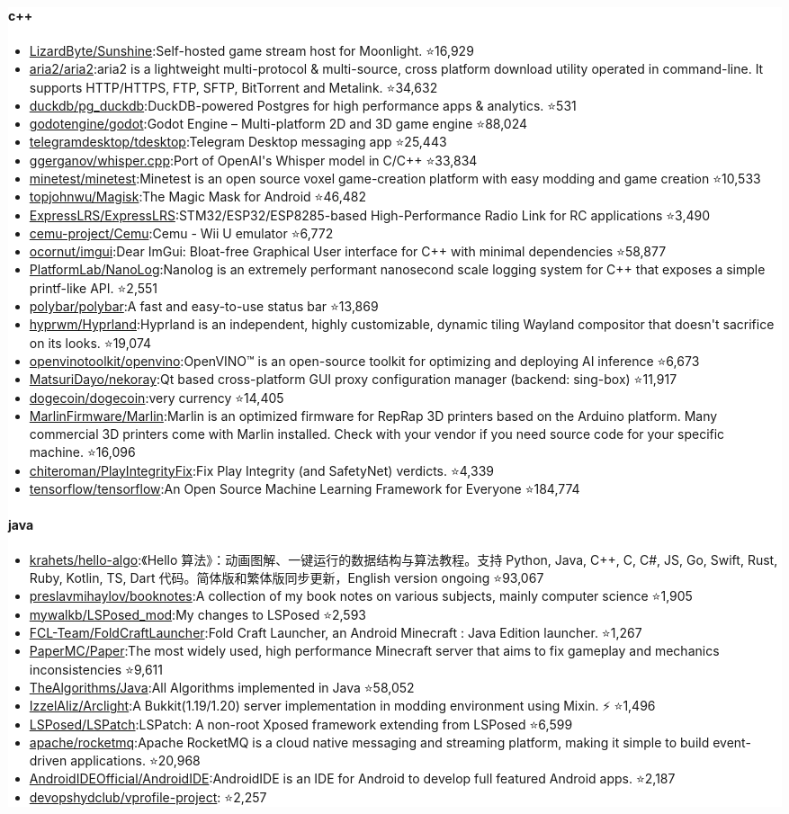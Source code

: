 #### c++
* [LizardByte/Sunshine](https://github.com/LizardByte/Sunshine):Self-hosted game stream host for Moonlight. ⭐16,929
* [aria2/aria2](https://github.com/aria2/aria2):aria2 is a lightweight multi-protocol & multi-source, cross platform download utility operated in command-line. It supports HTTP/HTTPS, FTP, SFTP, BitTorrent and Metalink. ⭐34,632
* [duckdb/pg_duckdb](https://github.com/duckdb/pg_duckdb):DuckDB-powered Postgres for high performance apps & analytics. ⭐531
* [godotengine/godot](https://github.com/godotengine/godot):Godot Engine – Multi-platform 2D and 3D game engine ⭐88,024
* [telegramdesktop/tdesktop](https://github.com/telegramdesktop/tdesktop):Telegram Desktop messaging app ⭐25,443
* [ggerganov/whisper.cpp](https://github.com/ggerganov/whisper.cpp):Port of OpenAI's Whisper model in C/C++ ⭐33,834
* [minetest/minetest](https://github.com/minetest/minetest):Minetest is an open source voxel game-creation platform with easy modding and game creation ⭐10,533
* [topjohnwu/Magisk](https://github.com/topjohnwu/Magisk):The Magic Mask for Android ⭐46,482
* [ExpressLRS/ExpressLRS](https://github.com/ExpressLRS/ExpressLRS):STM32/ESP32/ESP8285-based High-Performance Radio Link for RC applications ⭐3,490
* [cemu-project/Cemu](https://github.com/cemu-project/Cemu):Cemu - Wii U emulator ⭐6,772
* [ocornut/imgui](https://github.com/ocornut/imgui):Dear ImGui: Bloat-free Graphical User interface for C++ with minimal dependencies ⭐58,877
* [PlatformLab/NanoLog](https://github.com/PlatformLab/NanoLog):Nanolog is an extremely performant nanosecond scale logging system for C++ that exposes a simple printf-like API. ⭐2,551
* [polybar/polybar](https://github.com/polybar/polybar):A fast and easy-to-use status bar ⭐13,869
* [hyprwm/Hyprland](https://github.com/hyprwm/Hyprland):Hyprland is an independent, highly customizable, dynamic tiling Wayland compositor that doesn't sacrifice on its looks. ⭐19,074
* [openvinotoolkit/openvino](https://github.com/openvinotoolkit/openvino):OpenVINO™ is an open-source toolkit for optimizing and deploying AI inference ⭐6,673
* [MatsuriDayo/nekoray](https://github.com/MatsuriDayo/nekoray):Qt based cross-platform GUI proxy configuration manager (backend: sing-box) ⭐11,917
* [dogecoin/dogecoin](https://github.com/dogecoin/dogecoin):very currency ⭐14,405
* [MarlinFirmware/Marlin](https://github.com/MarlinFirmware/Marlin):Marlin is an optimized firmware for RepRap 3D printers based on the Arduino platform. Many commercial 3D printers come with Marlin installed. Check with your vendor if you need source code for your specific machine. ⭐16,096
* [chiteroman/PlayIntegrityFix](https://github.com/chiteroman/PlayIntegrityFix):Fix Play Integrity (and SafetyNet) verdicts. ⭐4,339
* [tensorflow/tensorflow](https://github.com/tensorflow/tensorflow):An Open Source Machine Learning Framework for Everyone ⭐184,774

#### java
* [krahets/hello-algo](https://github.com/krahets/hello-algo):《Hello 算法》：动画图解、一键运行的数据结构与算法教程。支持 Python, Java, C++, C, C#, JS, Go, Swift, Rust, Ruby, Kotlin, TS, Dart 代码。简体版和繁体版同步更新，English version ongoing ⭐93,067
* [preslavmihaylov/booknotes](https://github.com/preslavmihaylov/booknotes):A collection of my book notes on various subjects, mainly computer science ⭐1,905
* [mywalkb/LSPosed_mod](https://github.com/mywalkb/LSPosed_mod):My changes to LSPosed ⭐2,593
* [FCL-Team/FoldCraftLauncher](https://github.com/FCL-Team/FoldCraftLauncher):Fold Craft Launcher, an Android Minecraft : Java Edition launcher. ⭐1,267
* [PaperMC/Paper](https://github.com/PaperMC/Paper):The most widely used, high performance Minecraft server that aims to fix gameplay and mechanics inconsistencies ⭐9,611
* [TheAlgorithms/Java](https://github.com/TheAlgorithms/Java):All Algorithms implemented in Java ⭐58,052
* [IzzelAliz/Arclight](https://github.com/IzzelAliz/Arclight):A Bukkit(1.19/1.20) server implementation in modding environment using Mixin. ⚡ ⭐1,496
* [LSPosed/LSPatch](https://github.com/LSPosed/LSPatch):LSPatch: A non-root Xposed framework extending from LSPosed ⭐6,599
* [apache/rocketmq](https://github.com/apache/rocketmq):Apache RocketMQ is a cloud native messaging and streaming platform, making it simple to build event-driven applications. ⭐20,968
* [AndroidIDEOfficial/AndroidIDE](https://github.com/AndroidIDEOfficial/AndroidIDE):AndroidIDE is an IDE for Android to develop full featured Android apps. ⭐2,187
* [devopshydclub/vprofile-project](https://github.com/devopshydclub/vprofile-project): ⭐2,257
